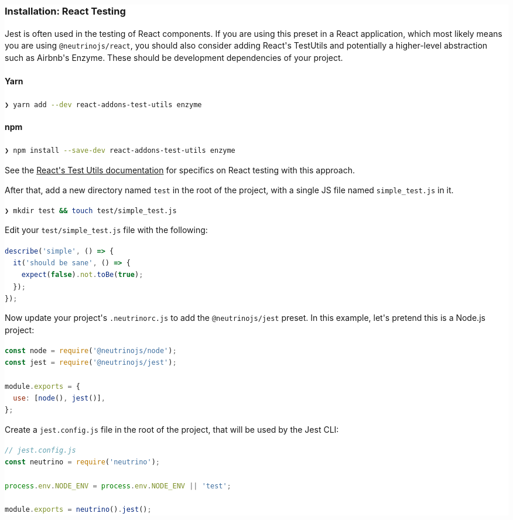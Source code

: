 ### Installation: React Testing

Jest is often used in the testing of React components. If you are using this
preset in a React application, which most likely means you are using
`@neutrinojs/react`, you should also consider adding React's TestUtils and
potentially a higher-level abstraction such as Airbnb's Enzyme. These should be
development dependencies of your project.

#### Yarn

```bash
❯ yarn add --dev react-addons-test-utils enzyme
```

#### npm

```bash
❯ npm install --save-dev react-addons-test-utils enzyme
```

See the
[React's Test Utils documentation](https://reactjs.org/docs/test-utils.html) for
specifics on React testing with this approach.

After that, add a new directory named `test` in the root of the project, with a
single JS file named `simple_test.js` in it.

```bash
❯ mkdir test && touch test/simple_test.js
```

Edit your `test/simple_test.js` file with the following:

```js
describe('simple', () => {
  it('should be sane', () => {
    expect(false).not.toBe(true);
  });
});
```

Now update your project's `.neutrinorc.js` to add the `@neutrinojs/jest` preset.
In this example, let's pretend this is a Node.js project:

```js
const node = require('@neutrinojs/node');
const jest = require('@neutrinojs/jest');

module.exports = {
  use: [node(), jest()],
};
```

Create a `jest.config.js` file in the root of the project, that will be used by
the Jest CLI:

```js
// jest.config.js
const neutrino = require('neutrino');

process.env.NODE_ENV = process.env.NODE_ENV || 'test';

module.exports = neutrino().jest();
```


[npm-image]: https://img.shields.io/npm/v/@neutrinojs/jest.svg
[npm-downloads]: https://img.shields.io/npm/dt/@neutrinojs/jest.svg
[npm-url]: https://www.npmjs.com/package/@neutrinojs/jest